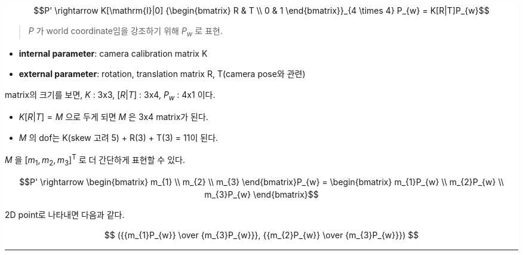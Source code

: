 ```math
P' \rightarrow K[\mathrm{I}|0] {\begin{bmatrix} R & T \\ 0 & 1 \end{bmatrix}}_{4 \times 4} P_{w} = K[R|T]P_{w}
```

> $P$ 가 world coordinate임을 강조하기 위해 $P_{w}$ 로 표현.

- **internal parameter**: camera calibration matrix K

- **external parameter**: rotation, translation matrix R, T(camera pose와 관련)

matrix의 크기를 보면, $K$ : 3x3, $[R|T]$ : 3x4, $P_{w}$ : 4x1 이다. 

- $K[R|T] = M$ 으로 두게 되면 $M$ 은 3x4 matrix가 된다.

- $M$ 의 dof는 K(skew 고려 5) + R(3) + T(3) = 11이 된다.

$M$ 을 ${[m_{1} , m_{2}, m_{3}]}^{\mathrm{T}}$ 로 더 간단하게 표현할 수 있다.

```math
P' \rightarrow \begin{bmatrix} m_{1} \\ m_{2} \\ m_{3} \end{bmatrix}P_{w} = \begin{bmatrix} m_{1}P_{w} \\ m_{2}P_{w} \\ m_{3}P_{w} \end{bmatrix}
```

2D point로 나타내면 다음과 같다.

$$ ({{m_{1}P_{w}} \over {m_{3}P_{w}}}, {{m_{2}P_{w}} \over {m_{3}P_{w}}}) $$

---